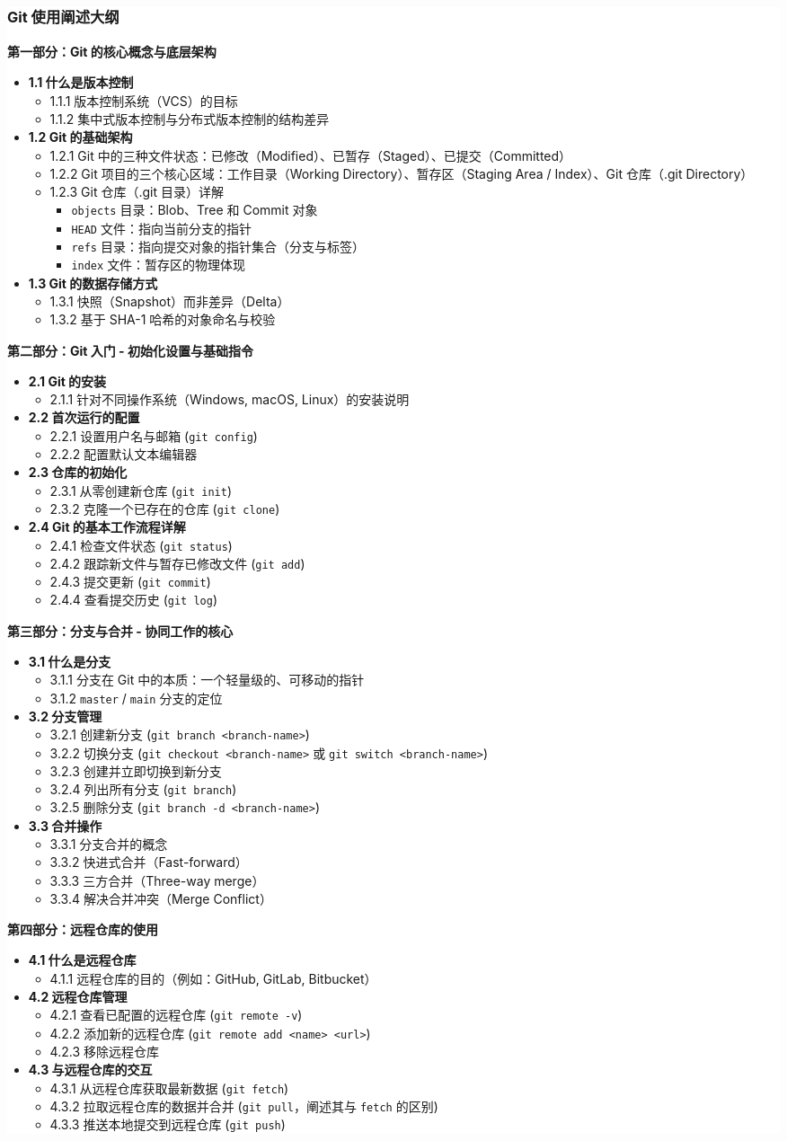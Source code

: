 ### **Git 使用阐述大纲**

**第一部分：Git 的核心概念与底层架构**
*   **1.1 什么是版本控制**
    *   1.1.1 版本控制系统（VCS）的目标
    *   1.1.2 集中式版本控制与分布式版本控制的结构差异
*   **1.2 Git 的基础架构**
    *   1.2.1 Git 中的三种文件状态：已修改（Modified）、已暂存（Staged）、已提交（Committed）
    *   1.2.2 Git 项目的三个核心区域：工作目录（Working Directory）、暂存区（Staging Area / Index）、Git 仓库（.git Directory）
    *   1.2.3 Git 仓库（.git 目录）详解
        *   `objects` 目录：Blob、Tree 和 Commit 对象
        *   `HEAD` 文件：指向当前分支的指针
        *   `refs` 目录：指向提交对象的指针集合（分支与标签）
        *   `index` 文件：暂存区的物理体现
*   **1.3 Git 的数据存储方式**
    *   1.3.1 快照（Snapshot）而非差异（Delta）
    *   1.3.2 基于 SHA-1 哈希的对象命名与校验

**第二部分：Git 入门 - 初始化设置与基础指令**
*   **2.1 Git 的安装**
    *   2.1.1 针对不同操作系统（Windows, macOS, Linux）的安装说明
*   **2.2 首次运行的配置**
    *   2.2.1 设置用户名与邮箱 (`git config`)
    *   2.2.2 配置默认文本编辑器
*   **2.3 仓库的初始化**
    *   2.3.1 从零创建新仓库 (`git init`)
    *   2.3.2 克隆一个已存在的仓库 (`git clone`)
*   **2.4 Git 的基本工作流程详解**
    *   2.4.1 检查文件状态 (`git status`)
    *   2.4.2 跟踪新文件与暂存已修改文件 (`git add`)
    *   2.4.3 提交更新 (`git commit`)
    *   2.4.4 查看提交历史 (`git log`)

**第三部分：分支与合并 - 协同工作的核心**
*   **3.1 什么是分支**
    *   3.1.1 分支在 Git 中的本质：一个轻量级的、可移动的指针
    *   3.1.2 `master` / `main` 分支的定位
*   **3.2 分支管理**
    *   3.2.1 创建新分支 (`git branch <branch-name>`)
    *   3.2.2 切换分支 (`git checkout <branch-name>` 或 `git switch <branch-name>`)
    *   3.2.3 创建并立即切换到新分支
    *   3.2.4 列出所有分支 (`git branch`)
    *   3.2.5 删除分支 (`git branch -d <branch-name>`)
*   **3.3 合并操作**
    *   3.3.1 分支合并的概念
    *   3.3.2 快进式合并（Fast-forward）
    *   3.3.3 三方合并（Three-way merge）
    *   3.3.4 解决合并冲突（Merge Conflict）

**第四部分：远程仓库的使用**
*   **4.1 什么是远程仓库**
    *   4.1.1 远程仓库的目的（例如：GitHub, GitLab, Bitbucket）
*   **4.2 远程仓库管理**
    *   4.2.1 查看已配置的远程仓库 (`git remote -v`)
    *   4.2.2 添加新的远程仓库 (`git remote add <name> <url>`)
    *   4.2.3 移除远程仓库
*   **4.3 与远程仓库的交互**
    *   4.3.1 从远程仓库获取最新数据 (`git fetch`)
    *   4.3.2 拉取远程仓库的数据并合并 (`git pull`，阐述其与 `fetch` 的区别)
    *   4.3.3 推送本地提交到远程仓库 (`git push`)
